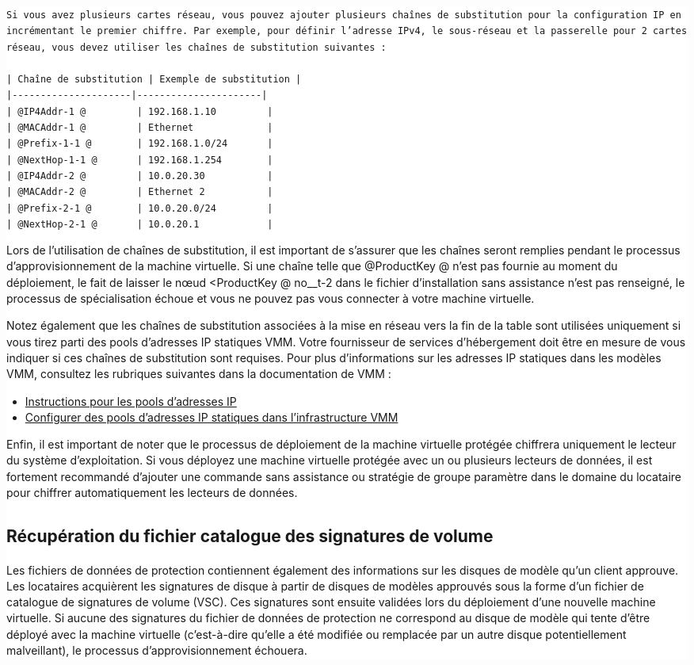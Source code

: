     Si vous avez plusieurs cartes réseau, vous pouvez ajouter plusieurs chaînes de substitution pour la configuration IP en incrémentant le premier chiffre. Par exemple, pour définir l’adresse IPv4, le sous-réseau et la passerelle pour 2 cartes réseau, vous devez utiliser les chaînes de substitution suivantes :

    | Chaîne de substitution | Exemple de substitution |
    |---------------------|----------------------|
    | @IP4Addr-1 @         | 192.168.1.10         |
    | @MACAddr-1 @         | Ethernet             |
    | @Prefix-1-1 @        | 192.168.1.0/24       |
    | @NextHop-1-1 @       | 192.168.1.254        |
    | @IP4Addr-2 @         | 10.0.20.30           |
    | @MACAddr-2 @         | Ethernet 2           |
    | @Prefix-2-1 @        | 10.0.20.0/24         |
    | @NextHop-2-1 @       | 10.0.20.1            |

Lors de l’utilisation de chaînes de substitution, il est important de s’assurer que les chaînes seront remplies pendant le processus d’approvisionnement de la machine virtuelle. Si une chaîne telle que @ProductKey @ n’est pas fournie au moment du déploiement, le fait de laisser le nœud &lt;ProductKey @ no__t-2 dans le fichier d’installation sans assistance n’est pas renseigné, le processus de spécialisation échoue et vous ne pouvez pas vous connecter à votre machine virtuelle.

Notez également que les chaînes de substitution associées à la mise en réseau vers la fin de la table sont utilisées uniquement si vous tirez parti des pools d’adresses IP statiques VMM. Votre fournisseur de services d’hébergement doit être en mesure de vous indiquer si ces chaînes de substitution sont requises. Pour plus d’informations sur les adresses IP statiques dans les modèles VMM, consultez les rubriques suivantes dans la documentation de VMM :

- [Instructions pour les pools d’adresses IP](https://technet.microsoft.com/system-center-docs/vmm/plan/plan-network#guidelines-for-ip-address-pools)
- [Configurer des pools d’adresses IP statiques dans l’infrastructure VMM](https://technet.microsoft.com/system-center-docs/vmm/manage/manage-network-static-address-pools)

Enfin, il est important de noter que le processus de déploiement de la machine virtuelle protégée chiffrera uniquement le lecteur du système d’exploitation. Si vous déployez une machine virtuelle protégée avec un ou plusieurs lecteurs de données, il est fortement recommandé d’ajouter une commande sans assistance ou stratégie de groupe paramètre dans le domaine du locataire pour chiffrer automatiquement les lecteurs de données.

## <a name="get-the-volume-signature-catalog-file"></a>Récupération du fichier catalogue des signatures de volume

Les fichiers de données de protection contiennent également des informations sur les disques de modèle qu’un client approuve. Les locataires acquièrent les signatures de disque à partir de disques de modèles approuvés sous la forme d’un fichier de catalogue de signatures de volume (VSC). Ces signatures sont ensuite validées lors du déploiement d’une nouvelle machine virtuelle. Si aucune des signatures du fichier de données de protection ne correspond au disque de modèle qui tente d’être déployé avec la machine virtuelle (c’est-à-dire qu’elle a été modifiée ou remplacée par un autre disque potentiellement malveillant), le processus d’approvisionnement échouera.
